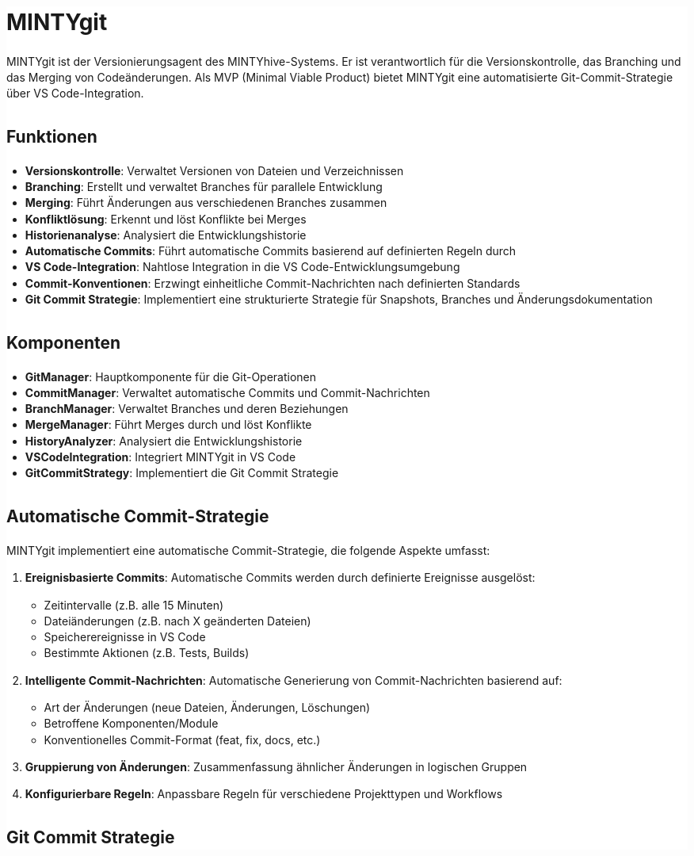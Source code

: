 # MINTYgit

MINTYgit ist der Versionierungsagent des MINTYhive-Systems. Er ist verantwortlich für die Versionskontrolle, das Branching und das Merging von Codeänderungen. Als MVP (Minimal Viable Product) bietet MINTYgit eine automatisierte Git-Commit-Strategie über VS Code-Integration.

## Funktionen

- **Versionskontrolle**: Verwaltet Versionen von Dateien und Verzeichnissen
- **Branching**: Erstellt und verwaltet Branches für parallele Entwicklung
- **Merging**: Führt Änderungen aus verschiedenen Branches zusammen
- **Konfliktlösung**: Erkennt und löst Konflikte bei Merges
- **Historienanalyse**: Analysiert die Entwicklungshistorie
- **Automatische Commits**: Führt automatische Commits basierend auf definierten Regeln durch
- **VS Code-Integration**: Nahtlose Integration in die VS Code-Entwicklungsumgebung
- **Commit-Konventionen**: Erzwingt einheitliche Commit-Nachrichten nach definierten Standards
- **Git Commit Strategie**: Implementiert eine strukturierte Strategie für Snapshots, Branches und Änderungsdokumentation

## Komponenten

- **GitManager**: Hauptkomponente für die Git-Operationen
- **CommitManager**: Verwaltet automatische Commits und Commit-Nachrichten
- **BranchManager**: Verwaltet Branches und deren Beziehungen
- **MergeManager**: Führt Merges durch und löst Konflikte
- **HistoryAnalyzer**: Analysiert die Entwicklungshistorie
- **VSCodeIntegration**: Integriert MINTYgit in VS Code
- **GitCommitStrategy**: Implementiert die Git Commit Strategie

## Automatische Commit-Strategie

MINTYgit implementiert eine automatische Commit-Strategie, die folgende Aspekte umfasst:

1. **Ereignisbasierte Commits**: Automatische Commits werden durch definierte Ereignisse ausgelöst:
   - Zeitintervalle (z.B. alle 15 Minuten)
   - Dateiänderungen (z.B. nach X geänderten Dateien)
   - Speicherereignisse in VS Code
   - Bestimmte Aktionen (z.B. Tests, Builds)

2. **Intelligente Commit-Nachrichten**: Automatische Generierung von Commit-Nachrichten basierend auf:
   - Art der Änderungen (neue Dateien, Änderungen, Löschungen)
   - Betroffene Komponenten/Module
   - Konventionelles Commit-Format (feat, fix, docs, etc.)

3. **Gruppierung von Änderungen**: Zusammenfassung ähnlicher Änderungen in logischen Gruppen

4. **Konfigurierbare Regeln**: Anpassbare Regeln für verschiedene Projekttypen und Workflows

## Git Commit Strategie
